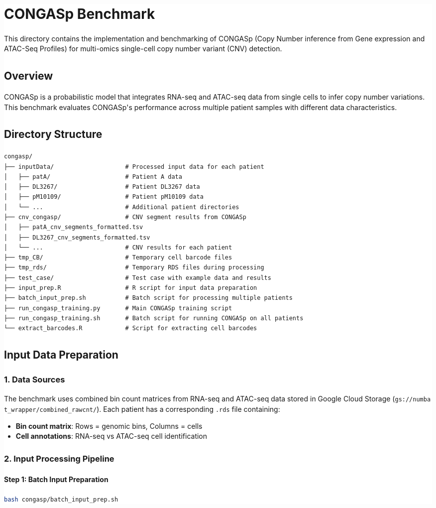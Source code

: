 # CONGASp Benchmark

This directory contains the implementation and benchmarking of CONGASp (Copy Number inference from Gene expression and ATAC-Seq Profiles) for multi-omics single-cell copy number variant (CNV) detection.

## Overview

CONGASp is a probabilistic model that integrates RNA-seq and ATAC-seq data from single cells to infer copy number variations. This benchmark evaluates CONGASp's performance across multiple patient samples with different data characteristics.

## Directory Structure

```
congasp/
├── inputData/                    # Processed input data for each patient
│   ├── patA/                     # Patient A data
│   ├── DL3267/                   # Patient DL3267 data
│   ├── pM10109/                  # Patient pM10109 data
│   └── ...                       # Additional patient directories
├── cnv_congasp/                  # CNV segment results from CONGASp
│   ├── patA_cnv_segments_formatted.tsv
│   ├── DL3267_cnv_segments_formatted.tsv
│   └── ...                       # CNV results for each patient
├── tmp_CB/                       # Temporary cell barcode files
├── tmp_rds/                      # Temporary RDS files during processing
├── test_case/                    # Test case with example data and results
├── input_prep.R                  # R script for input data preparation
├── batch_input_prep.sh           # Batch script for processing multiple patients
├── run_congasp_training.py       # Main CONGASp training script
├── run_congasp_training.sh       # Batch script for running CONGASp on all patients
└── extract_barcodes.R            # Script for extracting cell barcodes
```

## Input Data Preparation

### 1. Data Sources
The benchmark uses combined bin count matrices from RNA-seq and ATAC-seq data stored in Google Cloud Storage (`gs://numbat_wrapper/combined_rawcnt/`). Each patient has a corresponding `.rds` file containing:
- **Bin count matrix**: Rows = genomic bins, Columns = cells
- **Cell annotations**: RNA-seq vs ATAC-seq cell identification

### 2. Input Processing Pipeline

#### Step 1: Batch Input Preparation
```bash
bash congasp/batch_input_prep.sh
```
